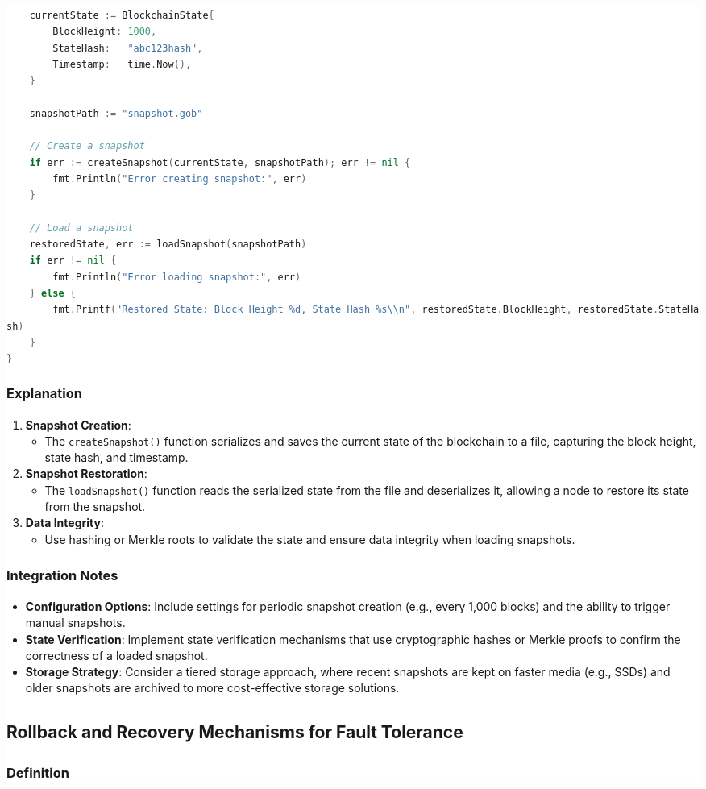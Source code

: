 ```go
    currentState := BlockchainState{
        BlockHeight: 1000,
        StateHash:   "abc123hash",
        Timestamp:   time.Now(),
    }

    snapshotPath := "snapshot.gob"

    // Create a snapshot
    if err := createSnapshot(currentState, snapshotPath); err != nil {
        fmt.Println("Error creating snapshot:", err)
    }

    // Load a snapshot
    restoredState, err := loadSnapshot(snapshotPath)
    if err != nil {
        fmt.Println("Error loading snapshot:", err)
    } else {
        fmt.Printf("Restored State: Block Height %d, State Hash %s\\n", restoredState.BlockHeight, restoredState.StateHash)
    }
}

```

### Explanation

1. **Snapshot Creation**:
    - The `createSnapshot()` function serializes and saves the current state of the blockchain to a file, capturing the block height, state hash, and timestamp.
2. **Snapshot Restoration**:
    - The `loadSnapshot()` function reads the serialized state from the file and deserializes it, allowing a node to restore its state from the snapshot.
3. **Data Integrity**:
    - Use hashing or Merkle roots to validate the state and ensure data integrity when loading snapshots.

### Integration Notes

- **Configuration Options**: Include settings for periodic snapshot creation (e.g., every 1,000 blocks) and the ability to trigger manual snapshots.
- **State Verification**: Implement state verification mechanisms that use cryptographic hashes or Merkle proofs to confirm the correctness of a loaded snapshot.
- **Storage Strategy**: Consider a tiered storage approach, where recent snapshots are kept on faster media (e.g., SSDs) and older snapshots are archived to more cost-effective storage solutions.

## Rollback and Recovery Mechanisms for Fault Tolerance

### Definition
